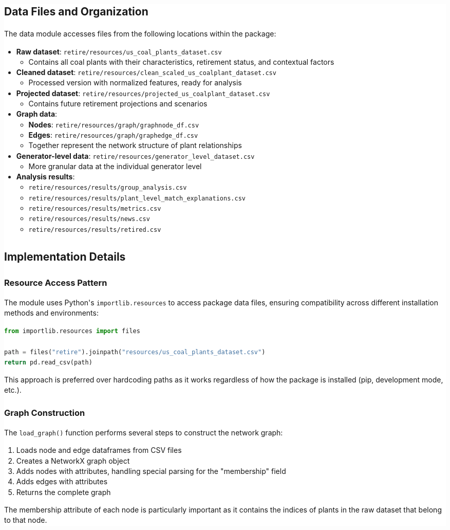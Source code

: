 ## Data Files and Organization

The data module accesses files from the following locations within the package:

- **Raw dataset**: `retire/resources/us_coal_plants_dataset.csv`
  - Contains all coal plants with their characteristics, retirement status, and contextual factors
- **Cleaned dataset**: `retire/resources/clean_scaled_us_coalplant_dataset.csv`
  - Processed version with normalized features, ready for analysis
- **Projected dataset**: `retire/resources/projected_us_coalplant_dataset.csv`
  - Contains future retirement projections and scenarios
- **Graph data**:
  - **Nodes**: `retire/resources/graph/graphnode_df.csv`
  - **Edges**: `retire/resources/graph/graphedge_df.csv`
  - Together represent the network structure of plant relationships
- **Generator-level data**: `retire/resources/generator_level_dataset.csv`
  - More granular data at the individual generator level
- **Analysis results**:
  - `retire/resources/results/group_analysis.csv`
  - `retire/resources/results/plant_level_match_explanations.csv`
  - `retire/resources/results/metrics.csv`
  - `retire/resources/results/news.csv`
  - `retire/resources/results/retired.csv`

## Implementation Details

### Resource Access Pattern

The module uses Python's `importlib.resources` to access package data files, ensuring compatibility across different installation methods and environments:

```python
from importlib.resources import files

path = files("retire").joinpath("resources/us_coal_plants_dataset.csv")
return pd.read_csv(path)
```

This approach is preferred over hardcoding paths as it works regardless of how the package is installed (pip, development mode, etc.).

### Graph Construction

The `load_graph()` function performs several steps to construct the network graph:

1. Loads node and edge dataframes from CSV files
2. Creates a NetworkX graph object
3. Adds nodes with attributes, handling special parsing for the "membership" field
4. Adds edges with attributes
5. Returns the complete graph

The membership attribute of each node is particularly important as it contains the indices of plants in the raw dataset that belong to that node.
